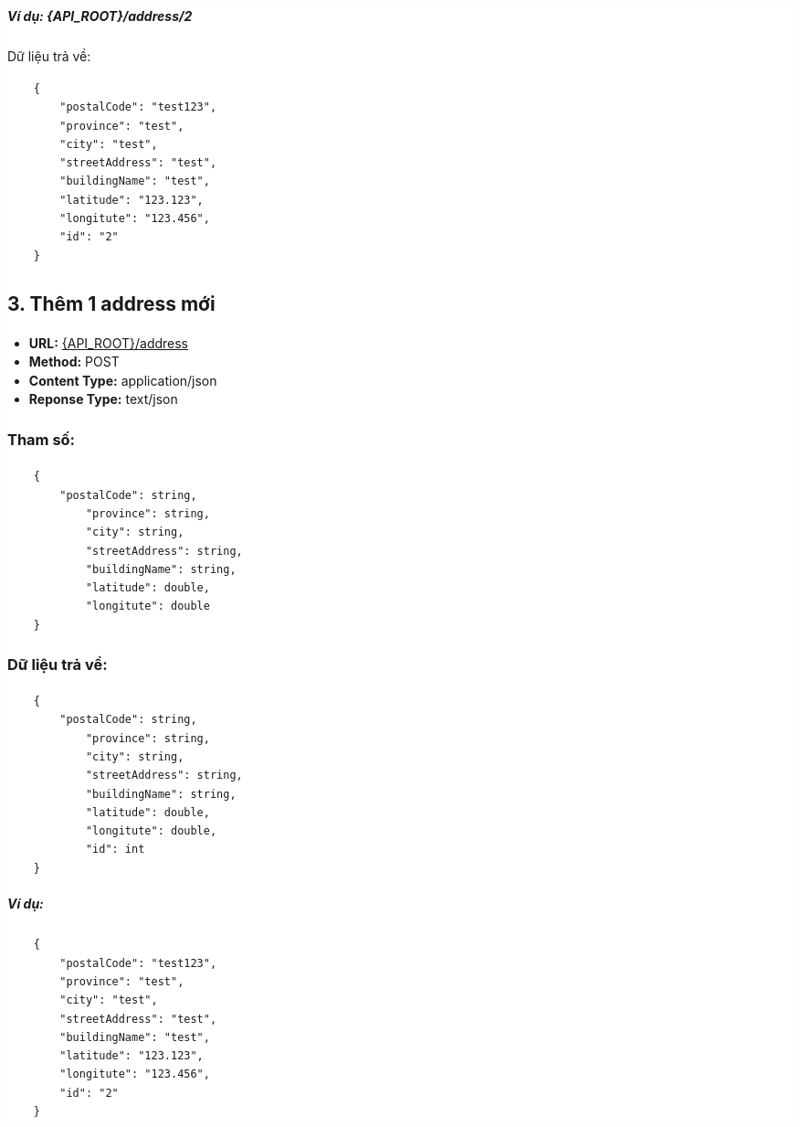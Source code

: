 ##### Ví dụ: {API_ROOT}/address/2
Dữ liệu trả về:
```
	{
		"postalCode": "test123",
		"province": "test",
		"city": "test",
		"streetAddress": "test",
		"buildingName": "test",
		"latitude": "123.123",
		"longitute": "123.456",
		"id": "2"
	}
```

## <a name="3"></a>3. Thêm 1 address mới
* **URL:** [{API_ROOT}/address](#)
* **Method:** POST
* **Content Type:** application/json
* **Reponse Type:** text/json

### Tham số:
```
	{
		"postalCode": string,
	        "province": string,
	        "city": string,
	        "streetAddress": string,
	        "buildingName": string,
	        "latitude": double,
	        "longitute": double
	}
```

### Dữ liệu trả về:
```
	{
		"postalCode": string,
	        "province": string,
	        "city": string,
	        "streetAddress": string,
	        "buildingName": string,
	        "latitude": double,
	        "longitute": double,
	        "id": int
	}
```

##### Ví dụ: 
```
	{
		"postalCode": "test123",
		"province": "test",
		"city": "test",
		"streetAddress": "test",
		"buildingName": "test",
		"latitude": "123.123",
		"longitute": "123.456",
		"id": "2"
	}
```
